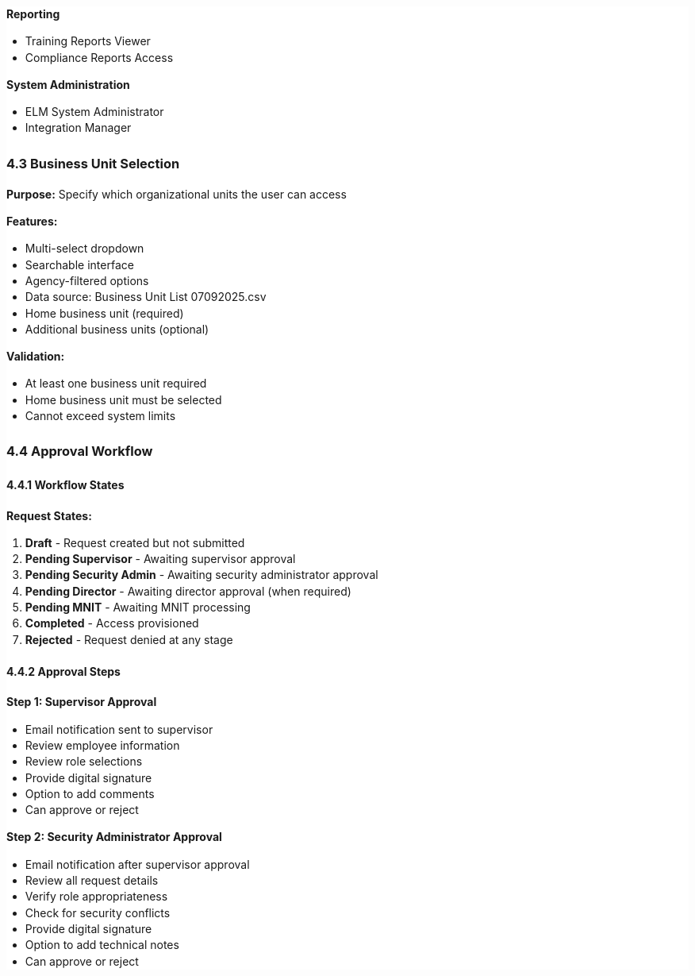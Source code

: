 **Reporting**
- Training Reports Viewer
- Compliance Reports Access

**System Administration**
- ELM System Administrator
- Integration Manager

### 4.3 Business Unit Selection

**Purpose:** Specify which organizational units the user can access

**Features:**
- Multi-select dropdown
- Searchable interface
- Agency-filtered options
- Data source: Business Unit List 07092025.csv
- Home business unit (required)
- Additional business units (optional)

**Validation:**
- At least one business unit required
- Home business unit must be selected
- Cannot exceed system limits

### 4.4 Approval Workflow

#### 4.4.1 Workflow States

**Request States:**
1. **Draft** - Request created but not submitted
2. **Pending Supervisor** - Awaiting supervisor approval
3. **Pending Security Admin** - Awaiting security administrator approval
4. **Pending Director** - Awaiting director approval (when required)
5. **Pending MNIT** - Awaiting MNIT processing
6. **Completed** - Access provisioned
7. **Rejected** - Request denied at any stage

#### 4.4.2 Approval Steps

**Step 1: Supervisor Approval**
- Email notification sent to supervisor
- Review employee information
- Review role selections
- Provide digital signature
- Option to add comments
- Can approve or reject

**Step 2: Security Administrator Approval**
- Email notification after supervisor approval
- Review all request details
- Verify role appropriateness
- Check for security conflicts
- Provide digital signature
- Option to add technical notes
- Can approve or reject
